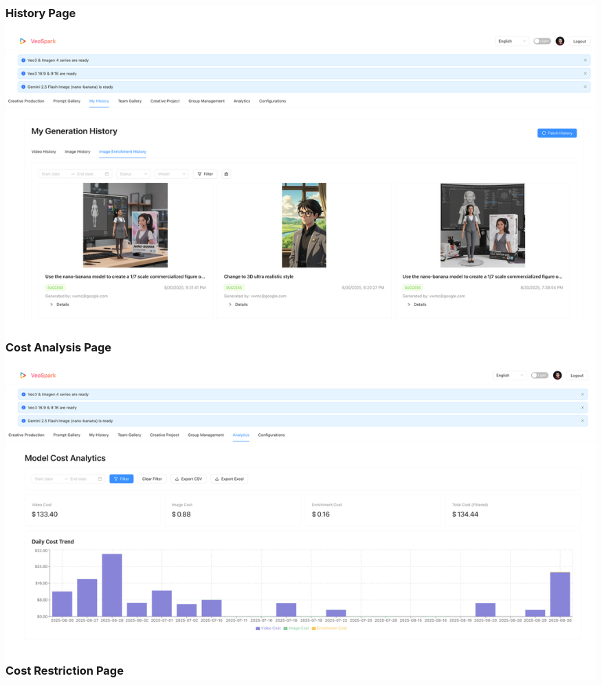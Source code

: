 ### History Page
![History Page](screenshots/History.png)

### Cost Analysis Page
![Cost Analysis Page](screenshots/CostAnalysis.png)

### Cost Restriction Page